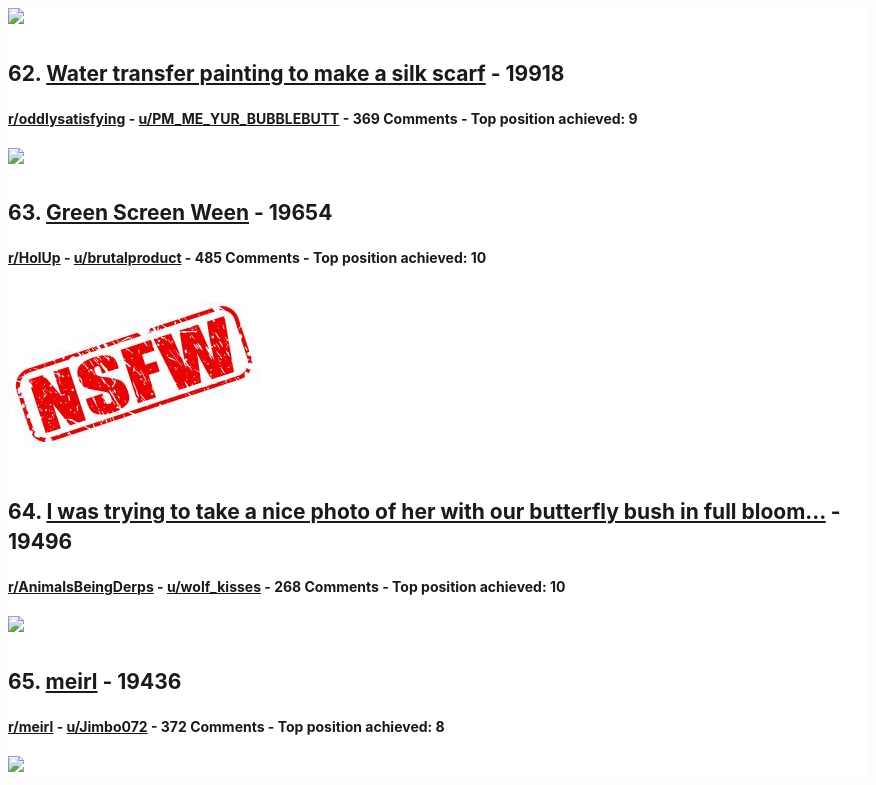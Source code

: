 <a href="https://i.redd.it/iax2yizpem3b1.png"><img src="https://b.thumbs.redditmedia.com/sLxuAWM5bpSOXLnrkvFJ6bdcwpY2sWKXqe17fLpfRNQ.jpg"></img></a>

## 62. [Water transfer painting to make a silk scarf](http://reddit.com/r/oddlysatisfying/comments/13ynvy3/water_transfer_painting_to_make_a_silk_scarf/) - 19918
#### [r/oddlysatisfying](http://reddit.com/r/oddlysatisfying) - [u/PM_ME_YUR_BUBBLEBUTT](http://reddit.com/u/PM_ME_YUR_BUBBLEBUTT) - 369 Comments - Top position achieved: 9

<a href="https://v.redd.it/fmf59oj7yn3b1"><img src="https://b.thumbs.redditmedia.com/zTqH5K2YyIrMp9o2qWz7pGqZArny8UMrhJw1xdaoLBU.jpg"></img></a>

## 63. [Green Screen Ween](http://reddit.com/r/HolUp/comments/13ya8mx/green_screen_ween/) - 19654
#### [r/HolUp](http://reddit.com/r/HolUp) - [u/brutalproduct](http://reddit.com/u/brutalproduct) - 485 Comments - Top position achieved: 10

<a href="https://v.redd.it/yax44ab5dl3b1"><img src="https://github.com/mgerb/top-of-reddit/raw/master/nsfw.jpg"></img></a>

## 64. [I was trying to take a nice photo of her with our butterfly bush in full bloom...](http://reddit.com/r/AnimalsBeingDerps/comments/13y9vo6/i_was_trying_to_take_a_nice_photo_of_her_with_our/) - 19496
#### [r/AnimalsBeingDerps](http://reddit.com/r/AnimalsBeingDerps) - [u/wolf_kisses](http://reddit.com/u/wolf_kisses) - 268 Comments - Top position achieved: 10

<a href="https://i.imgur.com/Lt6FZMc.jpg"><img src="https://b.thumbs.redditmedia.com/TmHXdRZEQHg_K_l9riEOagPg_QeqrJMjAY_msTZjWrM.jpg"></img></a>

## 65. [meirl](http://reddit.com/r/meirl/comments/13yoiv3/meirl/) - 19436
#### [r/meirl](http://reddit.com/r/meirl) - [u/Jimbo072](http://reddit.com/u/Jimbo072) - 372 Comments - Top position achieved: 8

<a href="https://i.redd.it/l7m0rlud2o3b1.jpg"><img src="https://a.thumbs.redditmedia.com/zrtMCTGM5hEGzH1_thrUyI6is7qfalGcOBxnk_lupa0.jpg"></img></a>
